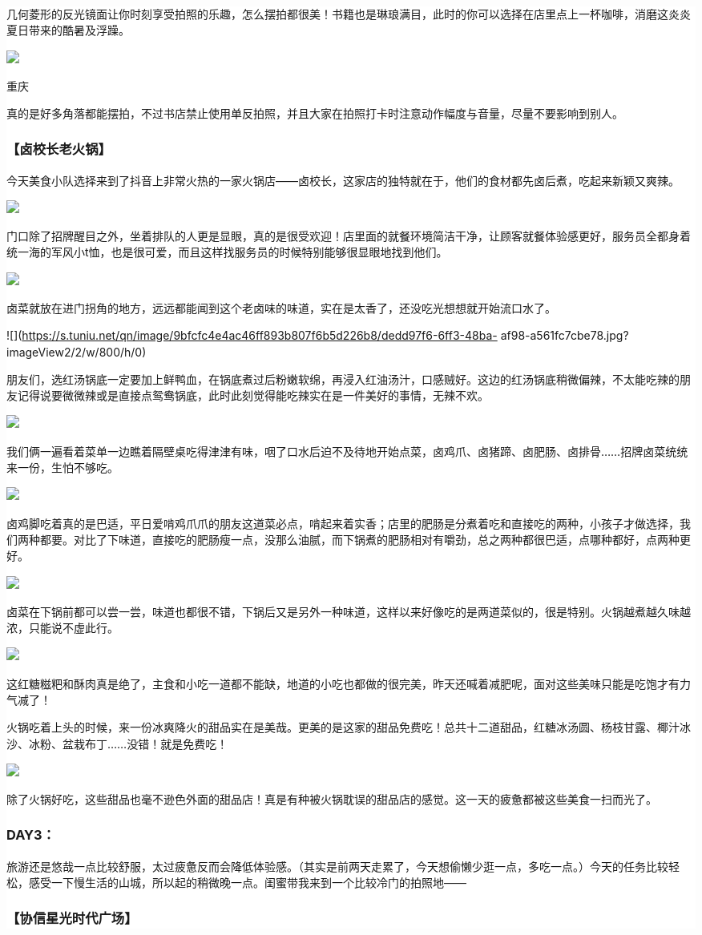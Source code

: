 几何菱形的反光镜面让你时刻享受拍照的乐趣，怎么摆拍都很美！书籍也是琳琅满目，此时的你可以选择在店里点上一杯咖啡，消磨这炎炎夏日带来的酷暑及浮躁。

![](https://s.tuniu.net/qn/image/9bfcfc4e4ac46ff893b807f6b5d226b8/0177585f-e3db-4eb6-be3f-1e8c93cdfe0c.jpg?imageView2/2/w/800/h/0)

重庆

真的是好多角落都能摆拍，不过书店禁止使用单反拍照，并且大家在拍照打卡时注意动作幅度与音量，尽量不要影响到别人。

### 【卤校长老火锅】

今天美食小队选择来到了抖音上非常火热的一家火锅店——卤校长，这家店的独特就在于，他们的食材都先卤后煮，吃起来新颖又爽辣。

![](https://s.tuniu.net/qn/image/9bfcfc4e4ac46ff893b807f6b5d226b8/d816ea0a-a386-41e6-ca2f-412dd9811b7e.jpg?imageView2/2/w/800/h/0)

门口除了招牌醒目之外，坐着排队的人更是显眼，真的是很受欢迎！店里面的就餐环境简洁干净，让顾客就餐体验感更好，服务员全都身着统一海的军风小t恤，也是很可爱，而且这样找服务员的时候特别能够很显眼地找到他们。

![](https://s.tuniu.net/qn/image/9bfcfc4e4ac46ff893b807f6b5d226b8/cd9f9416-ae7d-4521-b50a-4c92b381bd63.jpg?imageView2/2/w/800/h/0)

卤菜就放在进门拐角的地方，远远都能闻到这个老卤味的味道，实在是太香了，还没吃光想想就开始流口水了。

![](https://s.tuniu.net/qn/image/9bfcfc4e4ac46ff893b807f6b5d226b8/dedd97f6-6ff3-48ba-
af98-a561fc7cbe78.jpg?imageView2/2/w/800/h/0)

朋友们，选红汤锅底一定要加上鲜鸭血，在锅底煮过后粉嫩软绵，再浸入红油汤汁，口感贼好。这边的红汤锅底稍微偏辣，不太能吃辣的朋友记得说要微微辣或是直接点鸳鸯锅底，此时此刻觉得能吃辣实在是一件美好的事情，无辣不欢。

![](https://s.tuniu.net/qn/image/9bfcfc4e4ac46ff893b807f6b5d226b8/204126da-7a9d-4fb7-d814-779c6cd1a4bc.jpg?imageView2/2/w/800/h/0)

我们俩一遍看着菜单一边瞧着隔壁桌吃得津津有味，咽了口水后迫不及待地开始点菜，卤鸡爪、卤猪蹄、卤肥肠、卤排骨……招牌卤菜统统来一份，生怕不够吃。

![](https://s.tuniu.net/qn/image/9bfcfc4e4ac46ff893b807f6b5d226b8/a38ca155-d025-4b14-f1c5-789c0923c89e.jpg?imageView2/2/w/800/h/0)

卤鸡脚吃着真的是巴适，平日爱啃鸡爪爪的朋友这道菜必点，啃起来着实香；店里的肥肠是分煮着吃和直接吃的两种，小孩子才做选择，我们两种都要。对比了下味道，直接吃的肥肠瘦一点，没那么油腻，而下锅煮的肥肠相对有嚼劲，总之两种都很巴适，点哪种都好，点两种更好。

![](https://s.tuniu.net/qn/image/9bfcfc4e4ac46ff893b807f6b5d226b8/1979608b-448e-4850-ef2b-26d6b36c06e1.jpg?imageView2/2/w/800/h/0)

卤菜在下锅前都可以尝一尝，味道也都很不错，下锅后又是另外一种味道，这样以来好像吃的是两道菜似的，很是特别。火锅越煮越久味越浓，只能说不虚此行。

![](https://s.tuniu.net/qn/image/9bfcfc4e4ac46ff893b807f6b5d226b8/5a7e986b-3002-49ac-e898-b34607b15d99.jpg?imageView2/2/w/800/h/0)

这红糖糍粑和酥肉真是绝了，主食和小吃一道都不能缺，地道的小吃也都做的很完美，昨天还喊着减肥呢，面对这些美味只能是吃饱才有力气减了！

火锅吃着上头的时候，来一份冰爽降火的甜品实在是美哉。更美的是这家的甜品免费吃！总共十二道甜品，红糖冰汤圆、杨枝甘露、椰汁冰沙、冰粉、盆栽布丁……没错！就是免费吃！

![](https://s.tuniu.net/qn/image/9bfcfc4e4ac46ff893b807f6b5d226b8/2db4a816-ec70-4b4d-ae88-d2aa7bd5a78b.jpg?imageView2/2/w/800/h/0)

除了火锅好吃，这些甜品也毫不逊色外面的甜品店！真是有种被火锅耽误的甜品店的感觉。这一天的疲惫都被这些美食一扫而光了。

### DAY3：

旅游还是悠哉一点比较舒服，太过疲惫反而会降低体验感。（其实是前两天走累了，今天想偷懒少逛一点，多吃一点。）今天的任务比较轻松，感受一下慢生活的山城，所以起的稍微晚一点。闺蜜带我来到一个比较冷门的拍照地——

### 【协信星光时代广场】
